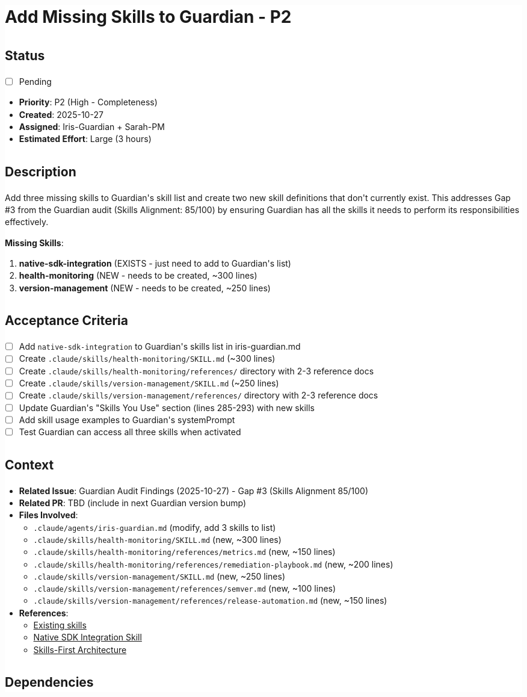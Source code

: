 # Add Missing Skills to Guardian - P2

## Status
- [ ] Pending
- **Priority**: P2 (High - Completeness)
- **Created**: 2025-10-27
- **Assigned**: Iris-Guardian + Sarah-PM
- **Estimated Effort**: Large (3 hours)

## Description

Add three missing skills to Guardian's skill list and create two new skill definitions that don't currently exist. This addresses Gap #3 from the Guardian audit (Skills Alignment: 85/100) by ensuring Guardian has all the skills it needs to perform its responsibilities effectively.

**Missing Skills**:
1. **native-sdk-integration** (EXISTS - just need to add to Guardian's list)
2. **health-monitoring** (NEW - needs to be created, ~300 lines)
3. **version-management** (NEW - needs to be created, ~250 lines)

## Acceptance Criteria

- [ ] Add `native-sdk-integration` to Guardian's skills list in iris-guardian.md
- [ ] Create `.claude/skills/health-monitoring/SKILL.md` (~300 lines)
- [ ] Create `.claude/skills/health-monitoring/references/` directory with 2-3 reference docs
- [ ] Create `.claude/skills/version-management/SKILL.md` (~250 lines)
- [ ] Create `.claude/skills/version-management/references/` directory with 2-3 reference docs
- [ ] Update Guardian's "Skills You Use" section (lines 285-293) with new skills
- [ ] Add skill usage examples to Guardian's systemPrompt
- [ ] Test Guardian can access all three skills when activated

## Context

- **Related Issue**: Guardian Audit Findings (2025-10-27) - Gap #3 (Skills Alignment 85/100)
- **Related PR**: TBD (include in next Guardian version bump)
- **Files Involved**:
  - `.claude/agents/iris-guardian.md` (modify, add 3 skills to list)
  - `.claude/skills/health-monitoring/SKILL.md` (new, ~300 lines)
  - `.claude/skills/health-monitoring/references/metrics.md` (new, ~150 lines)
  - `.claude/skills/health-monitoring/references/remediation-playbook.md` (new, ~200 lines)
  - `.claude/skills/version-management/SKILL.md` (new, ~250 lines)
  - `.claude/skills/version-management/references/semver.md` (new, ~100 lines)
  - `.claude/skills/version-management/references/release-automation.md` (new, ~150 lines)
- **References**:
  - [Existing skills](.claude/skills/)
  - [Native SDK Integration Skill](.claude/skills/code-generators/native-sdk-integration/SKILL.md)
  - [Skills-First Architecture](../docs/SKILLS_FIRST_ARCHITECTURE_TRANSFORMATION.md)

## Dependencies
